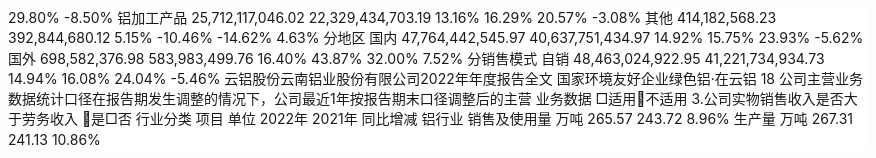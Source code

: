 29.80%
-8.50%
铝加工产品
25,712,117,046.02
22,329,434,703.19
13.16%
16.29%
20.57%
-3.08%
其他
414,182,568.23
392,844,680.12
5.15%
-10.46%
-14.62%
4.63%
分地区
国内
47,764,442,545.97
40,637,751,434.97
14.92%
15.75%
23.93%
-5.62%
国外
698,582,376.98
583,983,499.76
16.40%
43.87%
32.00%
7.52%
分销售模式
自销
48,463,024,922.95
41,221,734,934.73
14.94%
16.08%
24.04%
-5.46%
云铝股份云南铝业股份有限公司2022年年度报告全文
国家环境友好企业绿色铝·在云铝
18
公司主营业务数据统计口径在报告期发生调整的情况下，公司最近1年按报告期末口径调整后的主营
业务数据
□适用不适用
3.公司实物销售收入是否大于劳务收入
是□否
行业分类
项目
单位
2022年
2021年
同比增减
铝行业
销售及使用量
万吨
265.57
243.72
8.96%
生产量
万吨
267.31
241.13
10.86%